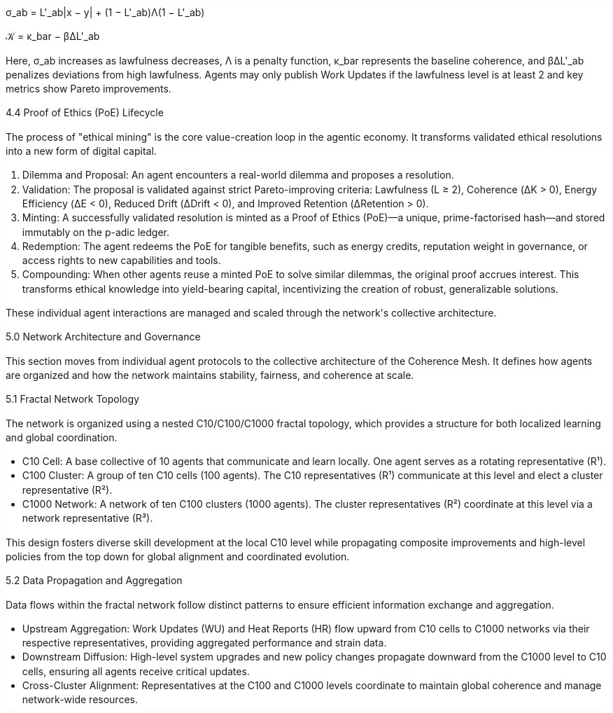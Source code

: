 σ_ab = L'_ab|x − y| + (1 − L'_ab)Λ(1 − L'_ab)

𝒦 = κ_bar − βΔL'_ab

Here, σ_ab increases as lawfulness decreases, Λ is a penalty function, κ_bar represents the baseline coherence, and βΔL'_ab penalizes deviations from high lawfulness. Agents may only publish Work Updates if the lawfulness level is at least 2 and key metrics show Pareto improvements.

4.4 Proof of Ethics (PoE) Lifecycle

The process of "ethical mining" is the core value-creation loop in the agentic economy. It transforms validated ethical resolutions into a new form of digital capital.

1. Dilemma and Proposal: An agent encounters a real-world dilemma and proposes a resolution.
2. Validation: The proposal is validated against strict Pareto-improving criteria: Lawfulness (L ≥ 2), Coherence (ΔK > 0), Energy Efficiency (ΔE < 0), Reduced Drift (ΔDrift < 0), and Improved Retention (ΔRetention > 0).
3. Minting: A successfully validated resolution is minted as a Proof of Ethics (PoE)—a unique, prime-factorised hash—and stored immutably on the p-adic ledger.
4. Redemption: The agent redeems the PoE for tangible benefits, such as energy credits, reputation weight in governance, or access rights to new capabilities and tools.
5. Compounding: When other agents reuse a minted PoE to solve similar dilemmas, the original proof accrues interest. This transforms ethical knowledge into yield-bearing capital, incentivizing the creation of robust, generalizable solutions.

These individual agent interactions are managed and scaled through the network's collective architecture.

5.0 Network Architecture and Governance

This section moves from individual agent protocols to the collective architecture of the Coherence Mesh. It defines how agents are organized and how the network maintains stability, fairness, and coherence at scale.

5.1 Fractal Network Topology

The network is organized using a nested C10/C100/C1000 fractal topology, which provides a structure for both localized learning and global coordination.

* C10 Cell: A base collective of 10 agents that communicate and learn locally. One agent serves as a rotating representative (R¹).
* C100 Cluster: A group of ten C10 cells (100 agents). The C10 representatives (R¹) communicate at this level and elect a cluster representative (R²).
* C1000 Network: A network of ten C100 clusters (1000 agents). The cluster representatives (R²) coordinate at this level via a network representative (R³).

This design fosters diverse skill development at the local C10 level while propagating composite improvements and high-level policies from the top down for global alignment and coordinated evolution.

5.2 Data Propagation and Aggregation

Data flows within the fractal network follow distinct patterns to ensure efficient information exchange and aggregation.

* Upstream Aggregation: Work Updates (WU) and Heat Reports (HR) flow upward from C10 cells to C1000 networks via their respective representatives, providing aggregated performance and strain data.
* Downstream Diffusion: High-level system upgrades and new policy changes propagate downward from the C1000 level to C10 cells, ensuring all agents receive critical updates.
* Cross-Cluster Alignment: Representatives at the C100 and C1000 levels coordinate to maintain global coherence and manage network-wide resources.
